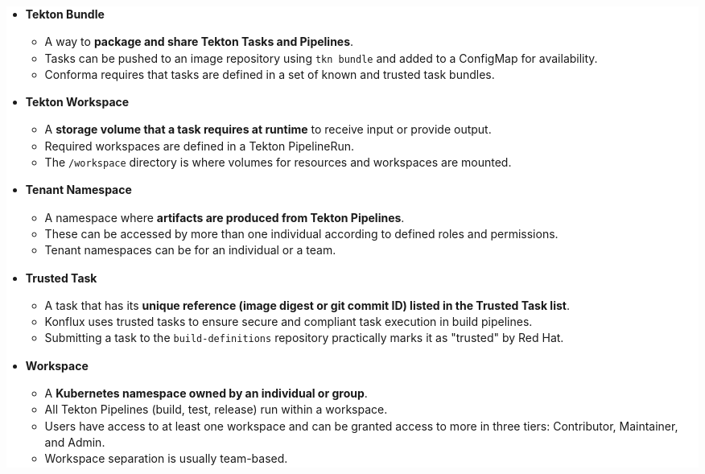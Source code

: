 *   **Tekton Bundle**
    *   A way to **package and share Tekton Tasks and Pipelines**.
    *   Tasks can be pushed to an image repository using `tkn bundle` and added to a ConfigMap for availability.
    *   Conforma requires that tasks are defined in a set of known and trusted task bundles.

*   **Tekton Workspace**
    *   A **storage volume that a task requires at runtime** to receive input or provide output.
    *   Required workspaces are defined in a Tekton PipelineRun.
    *   The `/workspace` directory is where volumes for resources and workspaces are mounted.

*   **Tenant Namespace**
    *   A namespace where **artifacts are produced from Tekton Pipelines**.
    *   These can be accessed by more than one individual according to defined roles and permissions.
    *   Tenant namespaces can be for an individual or a team.

*   **Trusted Task**
    *   A task that has its **unique reference (image digest or git commit ID) listed in the Trusted Task list**.
    *   Konflux uses trusted tasks to ensure secure and compliant task execution in build pipelines.
    *   Submitting a task to the `build-definitions` repository practically marks it as "trusted" by Red Hat.

*   **Workspace**
    *   A **Kubernetes namespace owned by an individual or group**.
    *   All Tekton Pipelines (build, test, release) run within a workspace.
    *   Users have access to at least one workspace and can be granted access to more in three tiers: Contributor, Maintainer, and Admin.
    *   Workspace separation is usually team-based.